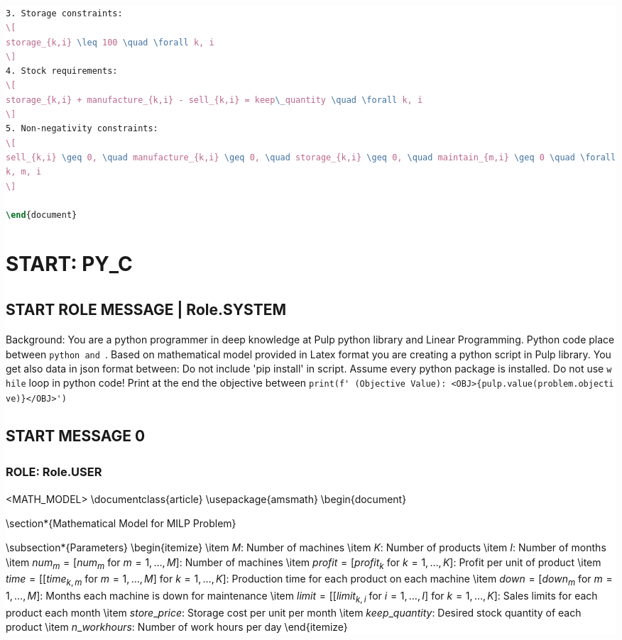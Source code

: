 ```latex
3. Storage constraints:
\[
storage_{k,i} \leq 100 \quad \forall k, i
\]
4. Stock requirements:
\[
storage_{k,i} + manufacture_{k,i} - sell_{k,i} = keep\_quantity \quad \forall k, i
\]
5. Non-negativity constraints:
\[
sell_{k,i} \geq 0, \quad manufacture_{k,i} \geq 0, \quad storage_{k,i} \geq 0, \quad maintain_{m,i} \geq 0 \quad \forall k, m, i
\]

\end{document}
```

# START: PY_C 
## START ROLE MESSAGE | Role.SYSTEM 
Background: You are a python programmer in deep knowledge at Pulp python library and Linear Programming. Python code place between ```python and ```. Based on mathematical model provided in Latex format you are creating a python script in Pulp library. You get also data in json format between: <DATA></DATA> Do not include 'pip install' in script. Assume every python package is installed. Do not use `while` loop in python code! Print at the end the objective between <OBJ></OBJ> `print(f' (Objective Value): <OBJ>{pulp.value(problem.objective)}</OBJ>')` 
## START MESSAGE 0 
### ROLE: Role.USER
<MATH_MODEL>
\documentclass{article}
\usepackage{amsmath}
\begin{document}

\section*{Mathematical Model for MILP Problem}

\subsection*{Parameters}
\begin{itemize}
    \item $M$: Number of machines
    \item $K$: Number of products
    \item $I$: Number of months
    \item $num_m = [num_{m} \text{ for } m = 1,\ldots,M]$: Number of machines
    \item $profit = [profit_{k} \text{ for } k = 1,\ldots,K]$: Profit per unit of product
    \item $time = [[time_{k,m} \text{ for } m = 1,\ldots,M] \text{ for } k = 1,\ldots,K]$: Production time for each product on each machine
    \item $down = [down_{m} \text{ for } m = 1,\ldots,M]$: Months each machine is down for maintenance
    \item $limit = [[limit_{k,i} \text{ for } i = 1,\ldots,I] \text{ for } k = 1,\ldots,K]$: Sales limits for each product each month
    \item $store\_price$: Storage cost per unit per month
    \item $keep\_quantity$: Desired stock quantity of each product
    \item $n\_workhours$: Number of work hours per day
\end{itemize}
